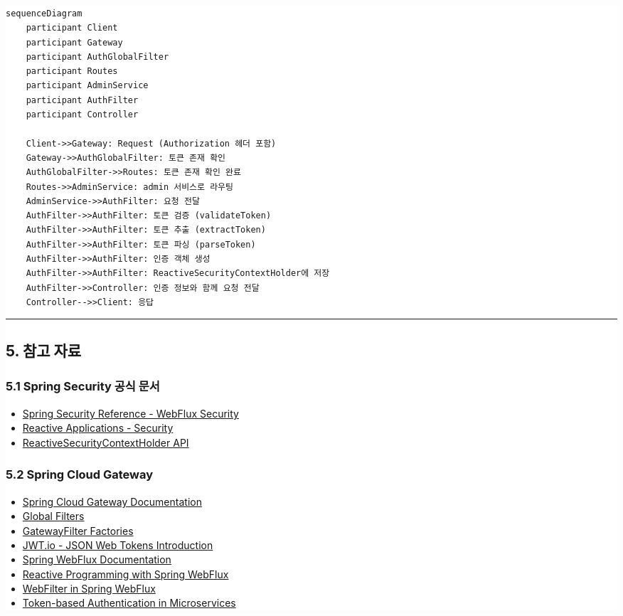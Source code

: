 ```mermaid
sequenceDiagram
    participant Client
    participant Gateway
    participant AuthGlobalFilter
    participant Routes
    participant AdminService
    participant AuthFilter
    participant Controller

    Client->>Gateway: Request (Authorization 헤더 포함)
    Gateway->>AuthGlobalFilter: 토큰 존재 확인
    AuthGlobalFilter->>Routes: 토큰 존재 확인 완료
    Routes->>AdminService: admin 서비스로 라우팅
    AdminService->>AuthFilter: 요청 전달
    AuthFilter->>AuthFilter: 토큰 검증 (validateToken)
    AuthFilter->>AuthFilter: 토큰 추출 (extractToken)
    AuthFilter->>AuthFilter: 토큰 파싱 (parseToken)
    AuthFilter->>AuthFilter: 인증 객체 생성
    AuthFilter->>AuthFilter: ReactiveSecurityContextHolder에 저장
    AuthFilter->>Controller: 인증 정보와 함께 요청 전달
    Controller-->>Client: 응답
```

---

## 5. 참고 자료

### 5.1 Spring Security 공식 문서

- [Spring Security Reference - WebFlux Security](https://docs.spring.io/spring-security/reference/reactive/index.html)
- [Reactive Applications - Security](https://docs.spring.io/spring-security/reference/reactive/getting-started.html)
- [ReactiveSecurityContextHolder API](https://docs.spring.io/spring-security/site/docs/current/api/org/springframework/security/core/context/ReactiveSecurityContextHolder.html)

### 5.2 Spring Cloud Gateway

- [Spring Cloud Gateway Documentation](https://docs.spring.io/spring-cloud-gateway/reference/index.html)
- [Global Filters](https://docs.spring.io/spring-cloud-gateway/reference/spring-cloud-gateway/global-filters.html)
- [GatewayFilter Factories](https://docs.spring.io/spring-cloud-gateway/reference/spring-cloud-gateway/gatewayfilter-factories.html)
- [JWT.io - JSON Web Tokens Introduction](https://jwt.io/introduction)
- [Spring WebFlux Documentation](https://docs.spring.io/spring-framework/reference/web/webflux.html)
- [Reactive Programming with Spring WebFlux](https://spring.io/guides/gs/reactive-rest-service)
- [WebFilter in Spring WebFlux](https://docs.spring.io/spring-framework/docs/current/javadoc-api/org/springframework/web/server/WebFilter.html)
- [Token-based Authentication in Microservices](https://www.baeldung.com/spring-security-oauth-jwt)
